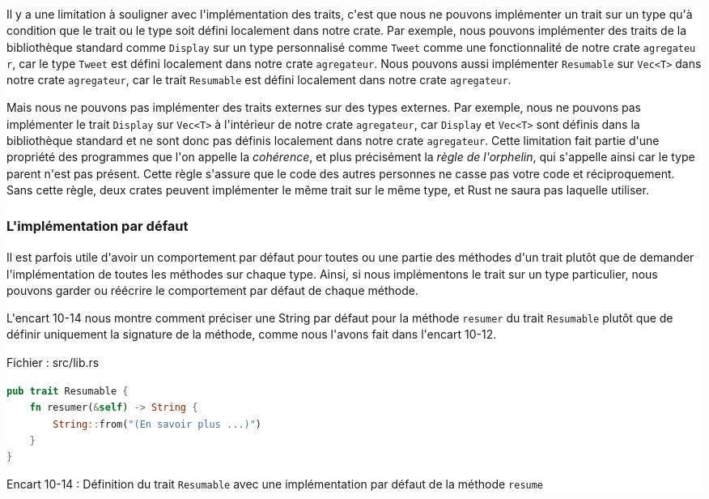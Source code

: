 

Il y a une limitation à souligner avec l'implémentation des traits, c'est que
nous ne pouvons implémenter un trait sur un type qu'à condition que le trait ou
le type soit défini localement dans notre crate. Par exemple, nous pouvons
implémenter des traits de la bibliothèque standard comme `Display` sur un type
personnalisé comme `Tweet` comme une fonctionnalité de notre crate `agregateur`,
car le type `Tweet` est défini localement dans notre crate `agregateur`. Nous
pouvons aussi implémenter `Resumable` sur `Vec<T>` dans notre crate
`agregateur`, car le trait `Resumable` est défini localement dans notre crate
`agregateur`.



Mais nous ne pouvons pas implémenter des traits externes sur des types externes.
Par exemple, nous ne pouvons pas implémenter le trait `Display` sur `Vec<T>` à
l'intérieur de notre crate `agregateur`, car `Display` et `Vec<T>` sont définis
dans la bibliothèque standard et ne sont donc pas définis localement dans notre
crate `agregateur`. Cette limitation fait partie d'une propriété des programmes
que l'on appelle la *cohérence*, et plus précisément la *règle de l'orphelin*,
qui s'appelle ainsi car le type parent n'est pas présent. Cette règle s'assure
que le code des autres personnes ne casse pas votre code et réciproquement.
Sans cette règle, deux crates peuvent implémenter le même trait sur le même
type, et Rust ne saura pas laquelle utiliser.



### L'implémentation par défaut



Il est parfois utile d'avoir un comportement par défaut pour toutes ou une
partie des méthodes d'un trait plutôt que de demander l'implémentation de toutes
les méthodes sur chaque type. Ainsi, si nous implémentons le trait sur un type
particulier, nous pouvons garder ou réécrire le comportement par défaut de
chaque méthode. 



L'encart 10-14 nous montre comment préciser une String par défaut pour la
méthode `resumer` du trait `Resumable` plutôt que de définir uniquement la
signature de la méthode, comme nous l'avons fait dans l'encart 10-12.



<span class="filename">Fichier : src/lib.rs</span>



```rust
pub trait Resumable {
    fn resumer(&self) -> String {
        String::from("(En savoir plus ...)")
    }
}
```



<span class="caption">Encart 10-14 : Définition du trait `Resumable` avec une
implémentation par défaut de la méthode `resume`</span>
